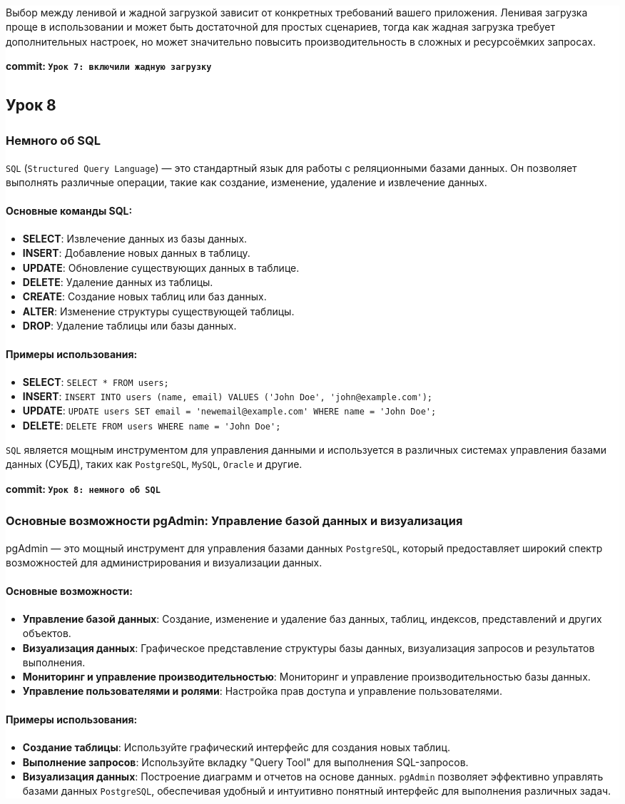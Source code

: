 Выбор между ленивой и жадной загрузкой зависит от конкретных требований вашего приложения.
Ленивая загрузка проще в использовании и может быть достаточной для простых сценариев,
тогда как жадная загрузка требует дополнительных настроек,
но может значительно повысить производительность в сложных и ресурсоёмких запросах.

**commit: `Урок 7: включили жадную загрузку`**


## Урок 8

### Немного об SQL

`SQL` (`Structured Query Language`) — это стандартный язык для работы с реляционными базами данных. Он позволяет выполнять различные операции, такие как создание, изменение, удаление и извлечение данных.

#### Основные команды SQL:
- **SELECT**: Извлечение данных из базы данных.
- **INSERT**: Добавление новых данных в таблицу.
- **UPDATE**: Обновление существующих данных в таблице.
- **DELETE**: Удаление данных из таблицы.
- **CREATE**: Создание новых таблиц или баз данных.
- **ALTER**: Изменение структуры существующей таблицы.
- **DROP**: Удаление таблицы или базы данных.

#### Примеры использования:
- **SELECT**: `SELECT * FROM users;`
- **INSERT**: `INSERT INTO users (name, email) VALUES ('John Doe', 'john@example.com');`
- **UPDATE**: `UPDATE users SET email = 'newemail@example.com' WHERE name = 'John Doe';`
- **DELETE**: `DELETE FROM users WHERE name = 'John Doe';`

`SQL` является мощным инструментом для управления данными и используется в различных системах управления базами данных (СУБД), таких как `PostgreSQL`, `MySQL`, `Oracle` и другие.

**commit: `Урок 8: немного об SQL`**

### Основные возможности pgAdmin: Управление базой данных и визуализация
pgAdmin — это мощный инструмент для управления базами данных `PostgreSQL`, который предоставляет широкий спектр возможностей для администрирования и визуализации данных.

#### Основные возможности:
- **Управление базой данных**: Создание, изменение и удаление баз данных, таблиц, индексов, представлений и других объектов.
- **Визуализация данных**: Графическое представление структуры базы данных, визуализация запросов и результатов выполнения.
- **Мониторинг и управление производительностью**: Мониторинг и управление производительностью базы данных.
- **Управление пользователями и ролями**: Настройка прав доступа и управление пользователями.

#### Примеры использования:
- **Создание таблицы**: Используйте графический интерфейс для создания новых таблиц.
- **Выполнение запросов**: Используйте вкладку "Query Tool" для выполнения SQL-запросов.
- **Визуализация данных**: Построение диаграмм и отчетов на основе данных.
`pgAdmin` позволяет эффективно управлять базами данных `PostgreSQL`, обеспечивая удобный и интуитивно понятный интерфейс для выполнения различных задач.
